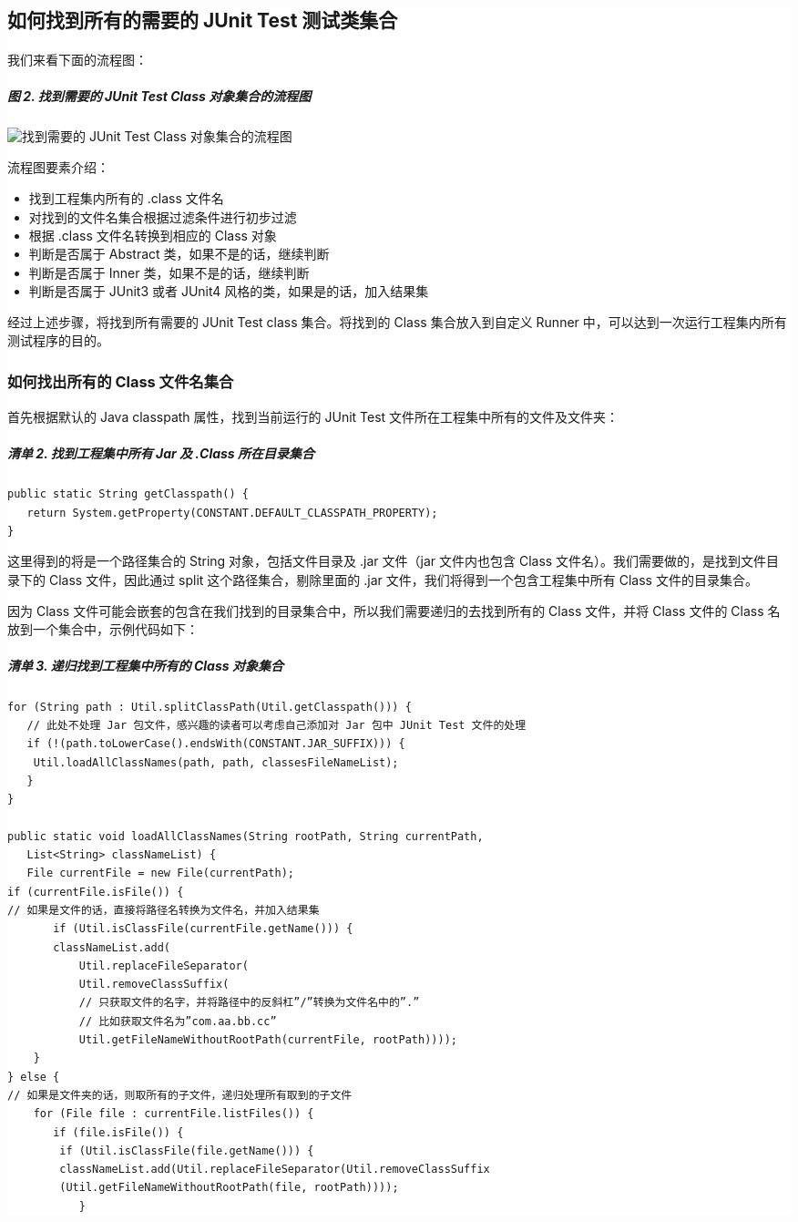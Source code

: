 如何找到所有的需要的 JUnit Test 测试类集合
---------------------------

我们来看下面的流程图：

##### 图 2. 找到需要的 JUnit Test Class 对象集合的流程图

![找到需要的 JUnit Test Class 对象集合的流程图](https://www.ibm.com/developerworks/cn/java/j-lo-junitglobletest/fig2.jpg)


流程图要素介绍：

*   找到工程集内所有的 .class 文件名
*   对找到的文件名集合根据过滤条件进行初步过滤
*   根据 .class 文件名转换到相应的 Class 对象
*   判断是否属于 Abstract 类，如果不是的话，继续判断
*   判断是否属于 Inner 类，如果不是的话，继续判断
*   判断是否属于 JUnit3 或者 JUnit4 风格的类，如果是的话，加入结果集

经过上述步骤，将找到所有需要的 JUnit Test class 集合。将找到的 Class 集合放入到自定义 Runner 中，可以达到一次运行工程集内所有测试程序的目的。

### 如何找出所有的 Class 文件名集合

首先根据默认的 Java classpath 属性，找到当前运行的 JUnit Test 文件所在工程集中所有的文件及文件夹：

##### 清单 2. 找到工程集中所有 Jar 及 .Class 所在目录集合

```
public static String getClasspath() { 
   return System.getProperty(CONSTANT.DEFAULT_CLASSPATH_PROPERTY); 
}
```
这里得到的将是一个路径集合的 String 对象，包括文件目录及 .jar 文件（jar 文件内也包含 Class 文件名）。我们需要做的，是找到文件目录下的 Class 文件，因此通过 split 这个路径集合，剔除里面的 .jar 文件，我们将得到一个包含工程集中所有 Class 文件的目录集合。

因为 Class 文件可能会嵌套的包含在我们找到的目录集合中，所以我们需要递归的去找到所有的 Class 文件，并将 Class 文件的 Class 名放到一个集合中，示例代码如下：

##### 清单 3. 递归找到工程集中所有的 Class 对象集合

```
for (String path : Util.splitClassPath(Util.getClasspath())) { 
   // 此处不处理 Jar 包文件，感兴趣的读者可以考虑自己添加对 Jar 包中 JUnit Test 文件的处理
   if (!(path.toLowerCase().endsWith(CONSTANT.JAR_SUFFIX))) { 
    Util.loadAllClassNames(path, path, classesFileNameList); 
   } 
} 
 
public static void loadAllClassNames(String rootPath, String currentPath, 
   List<String> classNameList) { 
   File currentFile = new File(currentPath); 
if (currentFile.isFile()) { 
// 如果是文件的话，直接将路径名转换为文件名，并加入结果集
       if (Util.isClassFile(currentFile.getName())) { 
       classNameList.add( 
           Util.replaceFileSeparator( 
           Util.removeClassSuffix( 
           // 只获取文件的名字，并将路径中的反斜杠”/”转换为文件名中的”.”
           // 比如获取文件名为”com.aa.bb.cc”
           Util.getFileNameWithoutRootPath(currentFile, rootPath)))); 
    } 
} else { 
// 如果是文件夹的话，则取所有的子文件，递归处理所有取到的子文件
    for (File file : currentFile.listFiles()) { 
       if (file.isFile()) { 
        if (Util.isClassFile(file.getName())) {    
        classNameList.add(Util.replaceFileSeparator(Util.removeClassSuffix 
        (Util.getFileNameWithoutRootPath(file, rootPath)))); 
           } 
```